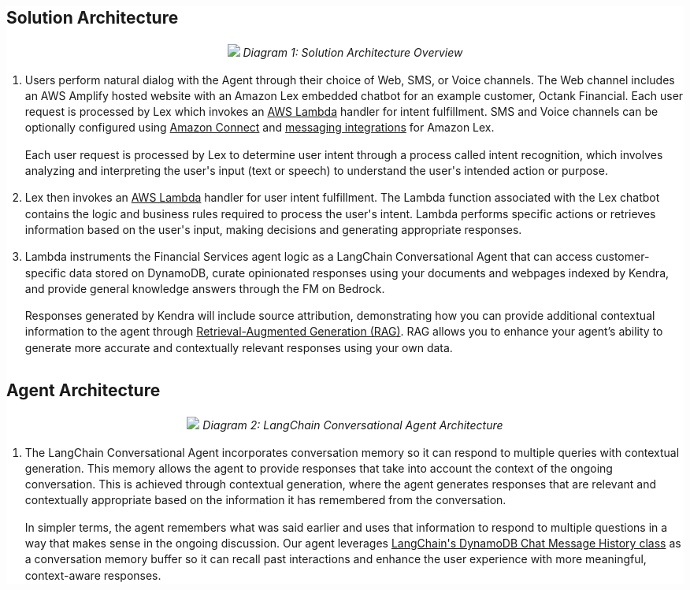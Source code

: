 ## Solution Architecture

<p align="center">
  <img src="design/solution-overview.png">
  <em>Diagram 1: Solution Architecture Overview</em>
</p>

1. Users perform natural dialog with the Agent through their choice of Web, SMS, or Voice channels. The Web channel includes an AWS Amplify hosted website with an Amazon Lex embedded chatbot for an example customer, Octank Financial. Each user request is processed by Lex which invokes an [AWS Lambda](https://docs.aws.amazon.com/lambda/latest/dg/welcome.html) handler for intent fulfillment. SMS and Voice channels can be optionally configured using [Amazon Connect](https://docs.aws.amazon.com/lexv2/latest/dg/contact-center.html) and [messaging integrations](https://docs.aws.amazon.com/lexv2/latest/dg/deploying-messaging-platform.html) for Amazon Lex.

   Each user request is processed by Lex to determine user intent through a process called intent recognition, which involves analyzing and interpreting the user's input (text or speech) to understand the user's intended action or purpose.

3.	Lex then invokes an [AWS Lambda](https://docs.aws.amazon.com/lambda/latest/dg/welcome.html) handler for user intent fulfillment. The Lambda function associated with the Lex chatbot contains the logic and business rules required to process the user's intent. Lambda performs specific actions or retrieves information based on the user's input, making decisions and generating appropriate responses.

4.	Lambda instruments the Financial Services agent logic as a LangChain Conversational Agent that can access customer-specific data stored on DynamoDB, curate opinionated responses using your documents and webpages indexed by Kendra, and provide general knowledge answers through the FM on Bedrock.

  	Responses generated by Kendra will include source attribution, demonstrating how you can provide additional contextual information to the agent through [Retrieval-Augmented Generation (RAG)](https://aws.amazon.com/what-is/retrieval-augmented-generation/). RAG allows you to enhance your agent’s ability to generate more accurate and contextually relevant responses using your own data.

## Agent Architecture

<p align="center">
  <img src="design/agent.png">
  <em>Diagram 2: LangChain Conversational Agent Architecture</em>
</p>

1. The LangChain Conversational Agent incorporates conversation memory so it can respond to multiple queries with contextual generation. This memory allows the agent to provide responses that take into account the context of the ongoing conversation. This is achieved through contextual generation, where the agent generates responses that are relevant and contextually appropriate based on the information it has remembered from the conversation.

   In simpler terms, the agent remembers what was said earlier and uses that information to respond to multiple questions in a way that makes sense in the ongoing discussion. Our agent leverages [LangChain's DynamoDB Chat Message History class](https://python.langchain.com/docs/modules/memory/integrations/dynamodb_chat_message_history) as a conversation memory buffer so it can recall past interactions and enhance the user experience with more meaningful, context-aware responses.
